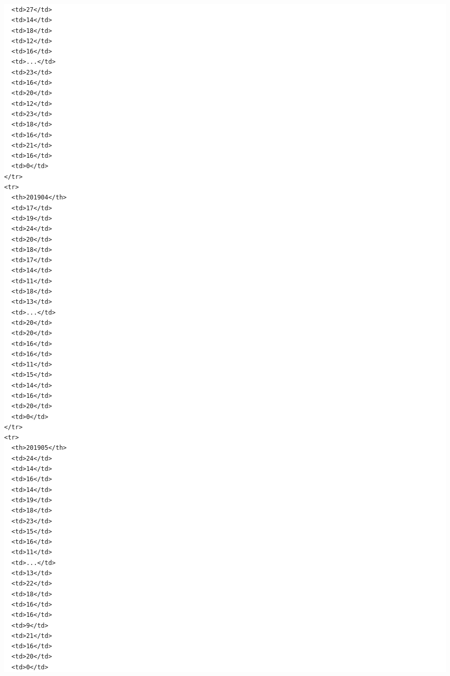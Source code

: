       <td>27</td>
      <td>14</td>
      <td>18</td>
      <td>12</td>
      <td>16</td>
      <td>...</td>
      <td>23</td>
      <td>16</td>
      <td>20</td>
      <td>12</td>
      <td>23</td>
      <td>18</td>
      <td>16</td>
      <td>21</td>
      <td>16</td>
      <td>0</td>
    </tr>
    <tr>
      <th>201904</th>
      <td>17</td>
      <td>19</td>
      <td>24</td>
      <td>20</td>
      <td>18</td>
      <td>17</td>
      <td>14</td>
      <td>11</td>
      <td>18</td>
      <td>13</td>
      <td>...</td>
      <td>20</td>
      <td>20</td>
      <td>16</td>
      <td>16</td>
      <td>11</td>
      <td>15</td>
      <td>14</td>
      <td>16</td>
      <td>20</td>
      <td>0</td>
    </tr>
    <tr>
      <th>201905</th>
      <td>24</td>
      <td>14</td>
      <td>16</td>
      <td>14</td>
      <td>19</td>
      <td>18</td>
      <td>23</td>
      <td>15</td>
      <td>16</td>
      <td>11</td>
      <td>...</td>
      <td>13</td>
      <td>22</td>
      <td>18</td>
      <td>16</td>
      <td>16</td>
      <td>9</td>
      <td>21</td>
      <td>16</td>
      <td>20</td>
      <td>0</td>